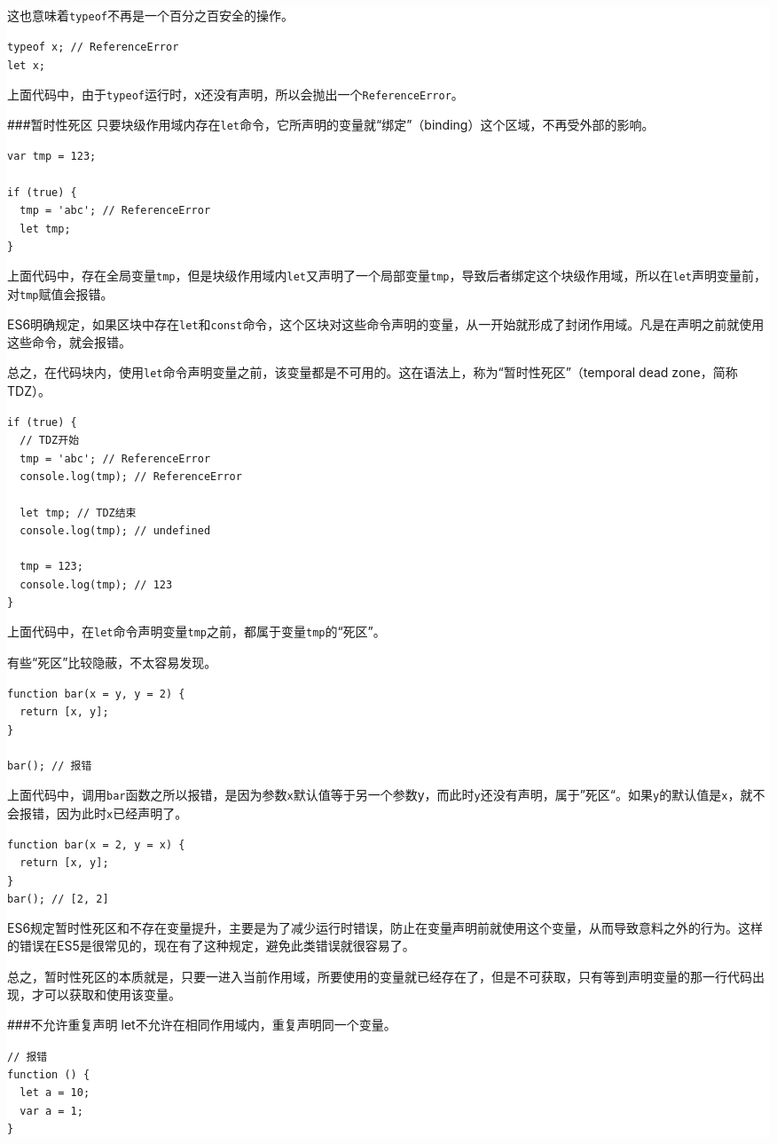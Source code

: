 这也意味着`typeof`不再是一个百分之百安全的操作。

	typeof x; // ReferenceError
	let x;
上面代码中，由于`typeof`运行时，x还没有声明，所以会抛出一个`ReferenceError`。

###暂时性死区
只要块级作用域内存在`let`命令，它所声明的变量就“绑定”（binding）这个区域，不再受外部的影响。
	
	var tmp = 123;
	
	if (true) {
	  tmp = 'abc'; // ReferenceError
	  let tmp;
	}
上面代码中，存在全局变量`tmp`，但是块级作用域内`let`又声明了一个局部变量`tmp`，导致后者绑定这个块级作用域，所以在`let`声明变量前，对`tmp`赋值会报错。

ES6明确规定，如果区块中存在`let`和`const`命令，这个区块对这些命令声明的变量，从一开始就形成了封闭作用域。凡是在声明之前就使用这些命令，就会报错。

总之，在代码块内，使用`let`命令声明变量之前，该变量都是不可用的。这在语法上，称为“暂时性死区”（temporal dead zone，简称TDZ）。

	if (true) {
	  // TDZ开始
	  tmp = 'abc'; // ReferenceError
	  console.log(tmp); // ReferenceError
	
	  let tmp; // TDZ结束
	  console.log(tmp); // undefined
	
	  tmp = 123;
	  console.log(tmp); // 123
	}

上面代码中，在`let`命令声明变量`tmp`之前，都属于变量`tmp`的“死区”。

有些“死区”比较隐蔽，不太容易发现。

	function bar(x = y, y = 2) {
	  return [x, y];
	}
	
	bar(); // 报错
上面代码中，调用`bar`函数之所以报错，是因为参数`x`默认值等于另一个参数y，而此时`y`还没有声明，属于”死区“。如果`y`的默认值是`x`，就不会报错，因为此时`x`已经声明了。

	function bar(x = 2, y = x) {
	  return [x, y];
	}
	bar(); // [2, 2]
ES6规定暂时性死区和不存在变量提升，主要是为了减少运行时错误，防止在变量声明前就使用这个变量，从而导致意料之外的行为。这样的错误在ES5是很常见的，现在有了这种规定，避免此类错误就很容易了。

总之，暂时性死区的本质就是，只要一进入当前作用域，所要使用的变量就已经存在了，但是不可获取，只有等到声明变量的那一行代码出现，才可以获取和使用该变量。

###不允许重复声明
let不允许在相同作用域内，重复声明同一个变量。

	// 报错
	function () {
	  let a = 10;
	  var a = 1;
	}
	